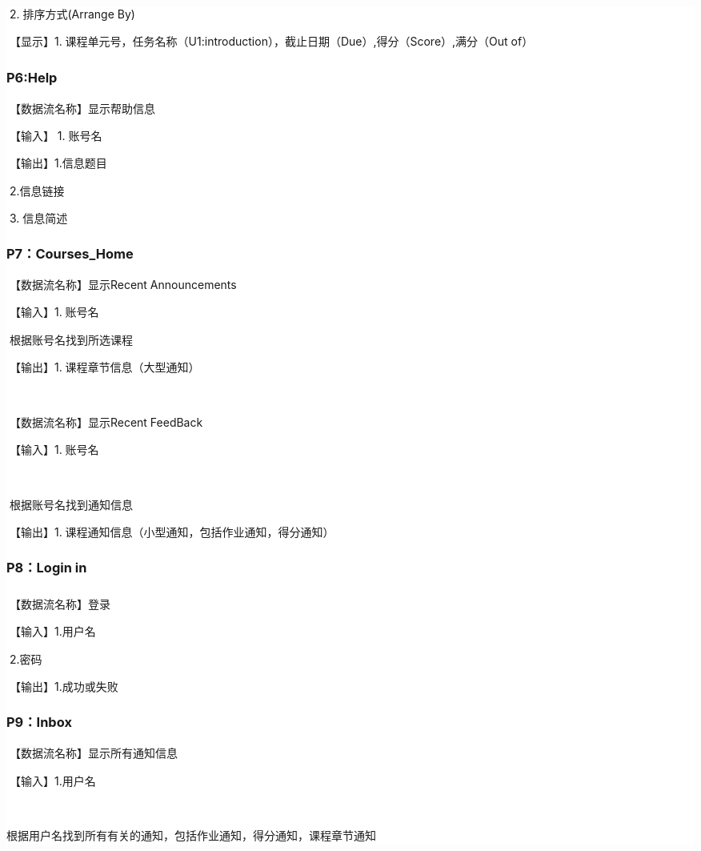 ​								2. 排序方式(Arrange By)

​					【显示】1. 课程单元号，任务名称（U1:introduction），截止日期（Due）,得分（Score）,满分（Out of）



### P6:Help

​		【数据流名称】显示帮助信息

​		【输入】 1. 账号名

​			【输出】1.信息题目

​							2.信息链接

​							3. 信息简述

### P7：Courses_Home

​			【数据流名称】显示Recent Announcements

​			【输入】1. 账号名

​				根据账号名找到所选课程

​			【输出】1.	课程章节信息（大型通知）				

​			

​			【数据流名称】显示Recent FeedBack

​			【输入】1. 账号名

​				

​			根据账号名找到通知信息



​			【输出】1.	课程通知信息（小型通知，包括作业通知，得分通知）	

### P8：Login in

##### 		

​			【数据流名称】登录

​			【输入】1.用户名

​							2.密码

​			【输出】1.成功或失败

### P9：Inbox

​			【数据流名称】显示所有通知信息

​			【输入】1.用户名

​					

根据用户名找到所有有关的通知，包括作业通知，得分通知，课程章节通知
